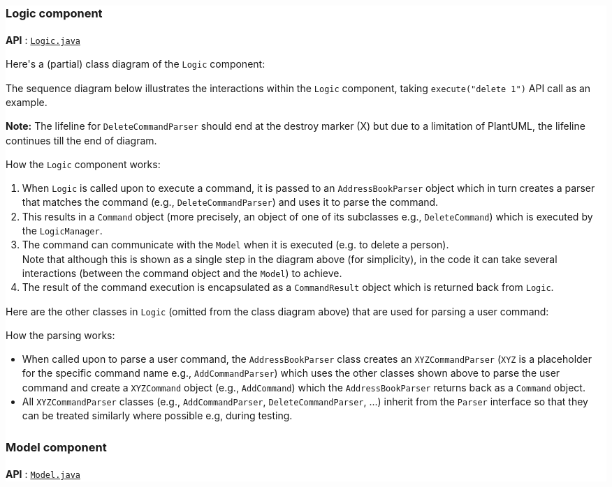 ### Logic component

**API** : [`Logic.java`](https://github.com/AY2425S1-CS2103T-T08-4/tp/tree/master/src/main/java/seedu/address/logic/Logic.java)

Here's a (partial) class diagram of the `Logic` component:

<puml src="diagrams/LogicClassDiagram.puml" width="550"/>

The sequence diagram below illustrates the interactions within the `Logic` component, taking `execute("delete 1")` API call as an example.

<puml src="diagrams/DeleteSequenceDiagram.puml" alt="Interactions Inside the Logic Component for the `delete 1` Command" />

<box type="info" seamless>

**Note:** The lifeline for `DeleteCommandParser` should end at the destroy marker (X) but due to a limitation of PlantUML, the lifeline continues till the end of diagram.
</box>

How the `Logic` component works:

1. When `Logic` is called upon to execute a command, it is passed to an `AddressBookParser` object which in turn creates a parser that matches the command (e.g., `DeleteCommandParser`) and uses it to parse the command.
1. This results in a `Command` object (more precisely, an object of one of its subclasses e.g., `DeleteCommand`) which is executed by the `LogicManager`.
1. The command can communicate with the `Model` when it is executed (e.g. to delete a person).<br>
   Note that although this is shown as a single step in the diagram above (for simplicity), in the code it can take several interactions (between the command object and the `Model`) to achieve.
1. The result of the command execution is encapsulated as a `CommandResult` object which is returned back from `Logic`.

Here are the other classes in `Logic` (omitted from the class diagram above) that are used for parsing a user command:

<puml src="diagrams/ParserClasses.puml" width="600"/>

How the parsing works:

* When called upon to parse a user command, the `AddressBookParser` class creates an `XYZCommandParser` (`XYZ` is a placeholder for the specific command name e.g., `AddCommandParser`) which uses the other classes shown above to parse the user command and create a `XYZCommand` object (e.g., `AddCommand`) which the `AddressBookParser` returns back as a `Command` object.
* All `XYZCommandParser` classes (e.g., `AddCommandParser`, `DeleteCommandParser`, ...) inherit from the `Parser` interface so that they can be treated similarly where possible e.g, during testing.

<div style="page-break-after: always;"></div>

### Model component

**API** : [`Model.java`](https://github.com/AY2425S1-CS2103T-T08-4/tp/tree/master/src/main/java/seedu/address/model/Model.java)

<puml src="diagrams/ModelClassDiagram.puml" width="450" />

